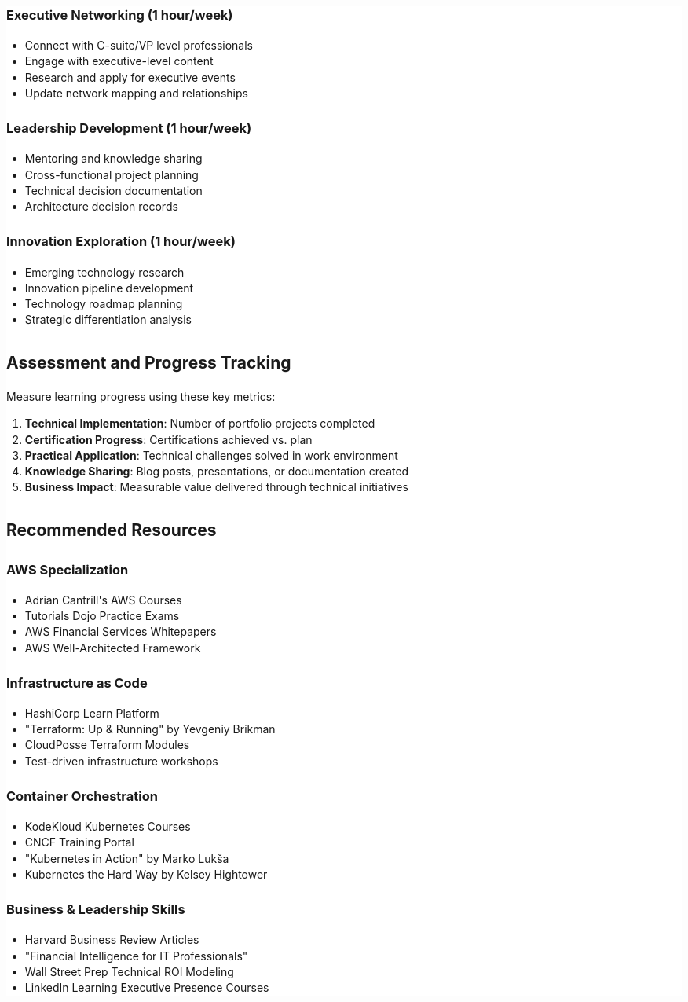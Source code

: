 ### Executive Networking (1 hour/week)
- Connect with C-suite/VP level professionals
- Engage with executive-level content
- Research and apply for executive events
- Update network mapping and relationships

### Leadership Development (1 hour/week)
- Mentoring and knowledge sharing
- Cross-functional project planning
- Technical decision documentation
- Architecture decision records

### Innovation Exploration (1 hour/week)
- Emerging technology research
- Innovation pipeline development
- Technology roadmap planning
- Strategic differentiation analysis

## Assessment and Progress Tracking

Measure learning progress using these key metrics:

1. **Technical Implementation**: Number of portfolio projects completed
2. **Certification Progress**: Certifications achieved vs. plan
3. **Practical Application**: Technical challenges solved in work environment
4. **Knowledge Sharing**: Blog posts, presentations, or documentation created
5. **Business Impact**: Measurable value delivered through technical initiatives

## Recommended Resources

### AWS Specialization
- Adrian Cantrill's AWS Courses
- Tutorials Dojo Practice Exams
- AWS Financial Services Whitepapers
- AWS Well-Architected Framework

### Infrastructure as Code
- HashiCorp Learn Platform
- "Terraform: Up & Running" by Yevgeniy Brikman
- CloudPosse Terraform Modules
- Test-driven infrastructure workshops

### Container Orchestration
- KodeKloud Kubernetes Courses
- CNCF Training Portal
- "Kubernetes in Action" by Marko Lukša
- Kubernetes the Hard Way by Kelsey Hightower

### Business & Leadership Skills
- Harvard Business Review Articles
- "Financial Intelligence for IT Professionals"
- Wall Street Prep Technical ROI Modeling
- LinkedIn Learning Executive Presence Courses
